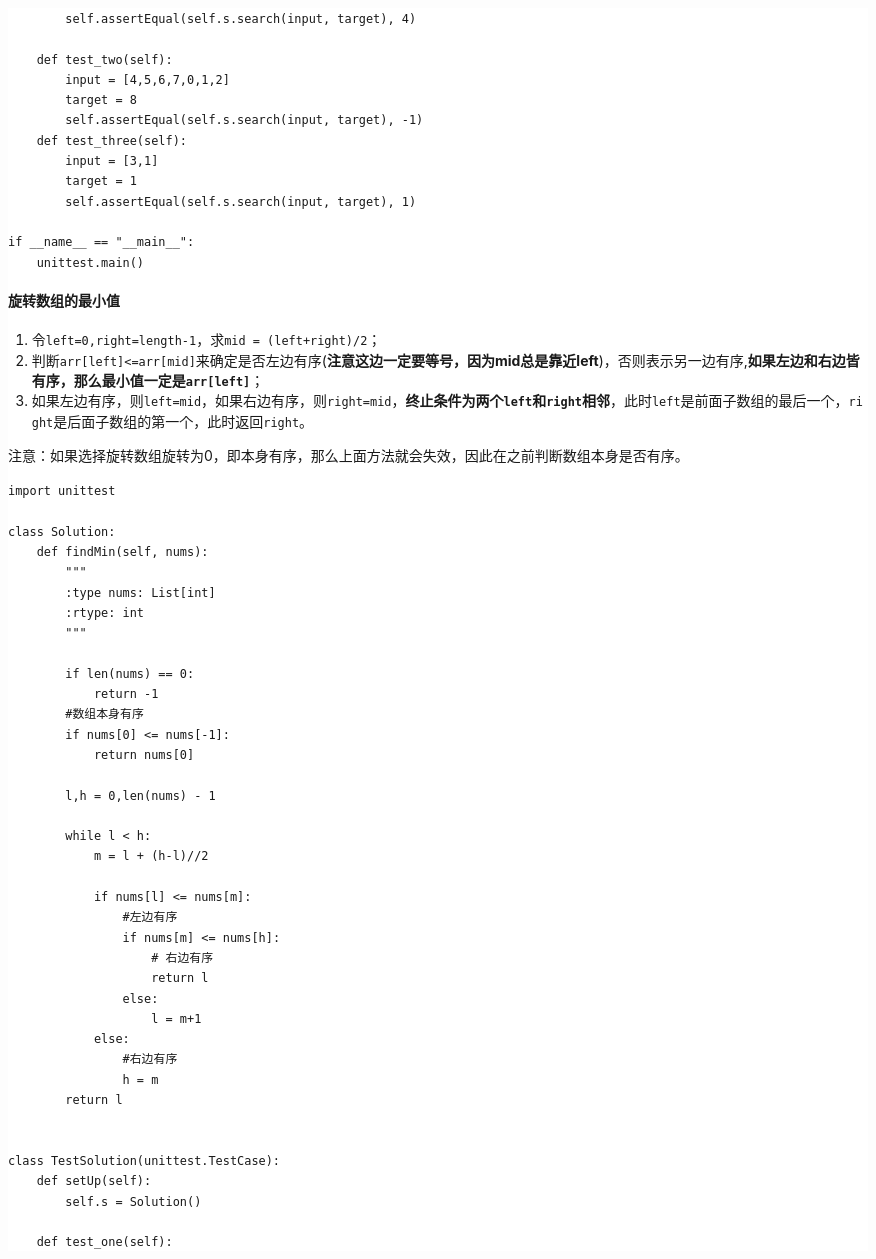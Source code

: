 ```
        self.assertEqual(self.s.search(input, target), 4)

    def test_two(self):
        input = [4,5,6,7,0,1,2]
        target = 8
        self.assertEqual(self.s.search(input, target), -1)
    def test_three(self):
        input = [3,1]
        target = 1
        self.assertEqual(self.s.search(input, target), 1)

if __name__ == "__main__":
    unittest.main()
```



#### 旋转数组的最小值
1. 令`left=0,right=length-1`，求`mid = (left+right)/2`；
2. 判断`arr[left]<=arr[mid]`来确定是否左边有序(**注意这边一定要等号，因为mid总是靠近left**)，否则表示另一边有序,**如果左边和右边皆有序，那么最小值一定是`arr[left]`**；
3. 如果左边有序，则`left=mid`，如果右边有序，则`right=mid`，**终止条件为两个`left`和`right`相邻**，此时`left`是前面子数组的最后一个，`right`是后面子数组的第一个，此时返回`right`。

注意：如果选择旋转数组旋转为0，即本身有序，那么上面方法就会失效，因此在之前判断数组本身是否有序。

```
import unittest

class Solution:
    def findMin(self, nums):
        """
        :type nums: List[int]
        :rtype: int
        """

        if len(nums) == 0:
            return -1
        #数组本身有序
        if nums[0] <= nums[-1]:
            return nums[0]

        l,h = 0,len(nums) - 1

        while l < h:
            m = l + (h-l)//2

            if nums[l] <= nums[m]:
                #左边有序
                if nums[m] <= nums[h]:
                    # 右边有序
                    return l
                else:
                    l = m+1
            else:
                #右边有序
                h = m
        return l


class TestSolution(unittest.TestCase):
    def setUp(self):
        self.s = Solution()

    def test_one(self):
```